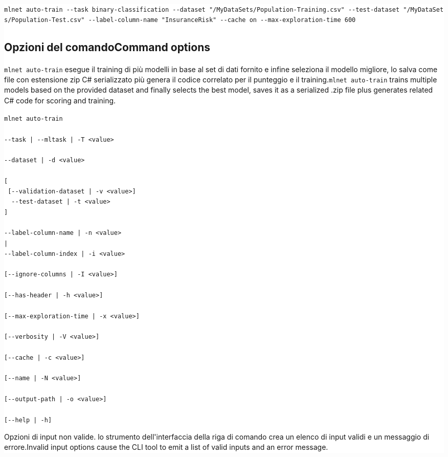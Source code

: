 ```console
mlnet auto-train --task binary-classification --dataset "/MyDataSets/Population-Training.csv" --test-dataset "/MyDataSets/Population-Test.csv" --label-column-name "InsuranceRisk" --cache on --max-exploration-time 600
```

## <a name="command-options"></a><span data-ttu-id="d809f-120">Opzioni del comando</span><span class="sxs-lookup"><span data-stu-id="d809f-120">Command options</span></span>

<span data-ttu-id="d809f-121">`mlnet auto-train` esegue il training di più modelli in base al set di dati fornito e infine seleziona il modello migliore, lo salva come file con estensione zip C# serializzato più genera il codice correlato per il punteggio e il training.</span><span class="sxs-lookup"><span data-stu-id="d809f-121">`mlnet auto-train` trains multiple models based on the provided dataset and finally selects the best model, saves it as a serialized .zip file plus generates related C# code for scoring and training.</span></span>

```console
mlnet auto-train

--task | --mltask | -T <value>

--dataset | -d <value>

[
 [--validation-dataset | -v <value>]
  --test-dataset | -t <value>
]

--label-column-name | -n <value>
|
--label-column-index | -i <value>

[--ignore-columns | -I <value>]

[--has-header | -h <value>]

[--max-exploration-time | -x <value>]

[--verbosity | -V <value>]

[--cache | -c <value>]

[--name | -N <value>]

[--output-path | -o <value>]

[--help | -h]

```

<span data-ttu-id="d809f-122">Opzioni di input non valide. lo strumento dell'interfaccia della riga di comando crea un elenco di input validi e un messaggio di errore.</span><span class="sxs-lookup"><span data-stu-id="d809f-122">Invalid input options cause the CLI tool to emit a list of valid inputs and an error message.</span></span>
